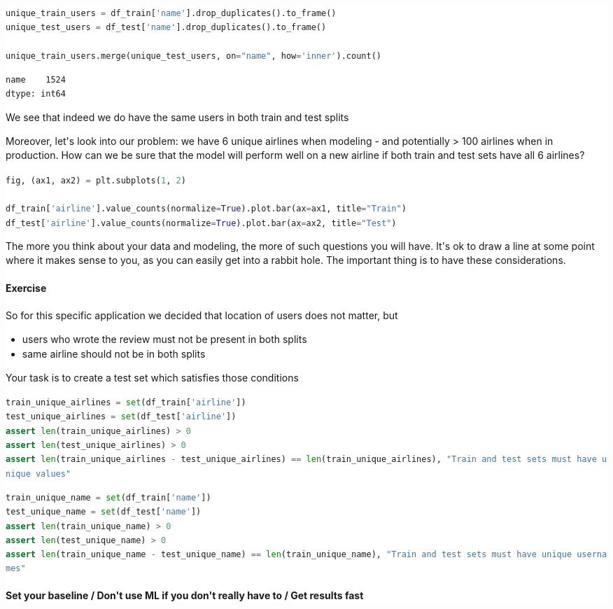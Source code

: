 ```python
unique_train_users = df_train['name'].drop_duplicates().to_frame()
unique_test_users = df_test['name'].drop_duplicates().to_frame()

unique_train_users.merge(unique_test_users, on="name", how='inner').count()
```

```
name    1524
dtype: int64
```

We see that indeed we do have the same users in both train and test splits

Moreover, let's look into our problem: we have 6 unique airlines when modeling - and potentially > 100 airlines when in production. How can we be sure that the model will perform well on a new airline if both train and test sets have all 6 airlines?

```python
fig, (ax1, ax2) = plt.subplots(1, 2)

df_train['airline'].value_counts(normalize=True).plot.bar(ax=ax1, title="Train")
df_test['airline'].value_counts(normalize=True).plot.bar(ax=ax2, title="Test")
```

The more you think about your data and modeling, the more of such questions you will have. It's ok to draw a line at some point where it makes sense to you, as you can easily get into a rabbit hole. The important thing is to have these considerations.

#### Exercise <a href="#exercise" id="exercise"></a>

So for this specific application we decided that location of users does not matter, but

* users who wrote the review must not be present in both splits
* same airline should not be in both splits

Your task is to create a test set which satisfies those conditions

```python
train_unique_airlines = set(df_train['airline'])
test_unique_airlines = set(df_test['airline'])
assert len(train_unique_airlines) > 0
assert len(test_unique_airlines) > 0
assert len(train_unique_airlines - test_unique_airlines) == len(train_unique_airlines), "Train and test sets must have unique values"
```

```python
train_unique_name = set(df_train['name'])
test_unique_name = set(df_test['name'])
assert len(train_unique_name) > 0
assert len(test_unique_name) > 0
assert len(train_unique_name - test_unique_name) == len(train_unique_name), "Train and test sets must have unique usernames"
```

#### Set your baseline / Don't use ML if you don't really have to / Get results fast <a href="#set-your-baseline----dont-use-ml-if-you-dont-really-have-to---get-results-fast" id="set-your-baseline----dont-use-ml-if-you-dont-really-have-to---get-results-fast"></a>
